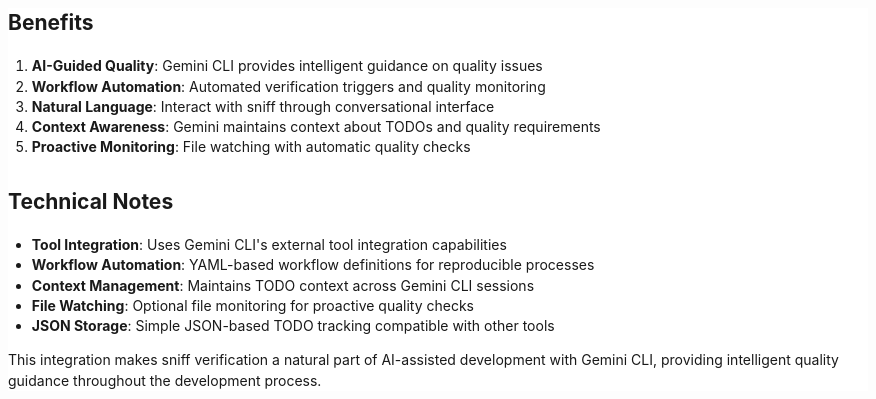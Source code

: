 
## Benefits

1. **AI-Guided Quality**: Gemini CLI provides intelligent guidance on quality issues
2. **Workflow Automation**: Automated verification triggers and quality monitoring
3. **Natural Language**: Interact with sniff through conversational interface
4. **Context Awareness**: Gemini maintains context about TODOs and quality requirements
5. **Proactive Monitoring**: File watching with automatic quality checks

## Technical Notes

- **Tool Integration**: Uses Gemini CLI's external tool integration capabilities
- **Workflow Automation**: YAML-based workflow definitions for reproducible processes
- **Context Management**: Maintains TODO context across Gemini CLI sessions
- **File Watching**: Optional file monitoring for proactive quality checks
- **JSON Storage**: Simple JSON-based TODO tracking compatible with other tools

This integration makes sniff verification a natural part of AI-assisted development with Gemini CLI, providing intelligent quality guidance throughout the development process.

